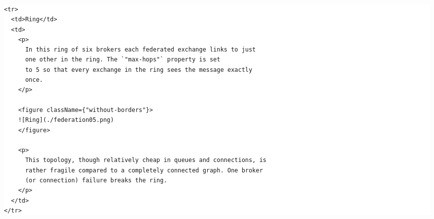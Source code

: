     <tr>
      <td>Ring</td>
      <td>
        <p>
          In this ring of six brokers each federated exchange links to just
          one other in the ring. The `"max-hops"` property is set
          to 5 so that every exchange in the ring sees the message exactly
          once.
        </p>

        <figure className={"without-borders"}>
        ![Ring](./federation05.png)
        </figure>

        <p>
          This topology, though relatively cheap in queues and connections, is
          rather fragile compared to a completely connected graph. One broker
          (or connection) failure breaks the ring.
        </p>
      </td>
    </tr>
  </tbody>
</table>
